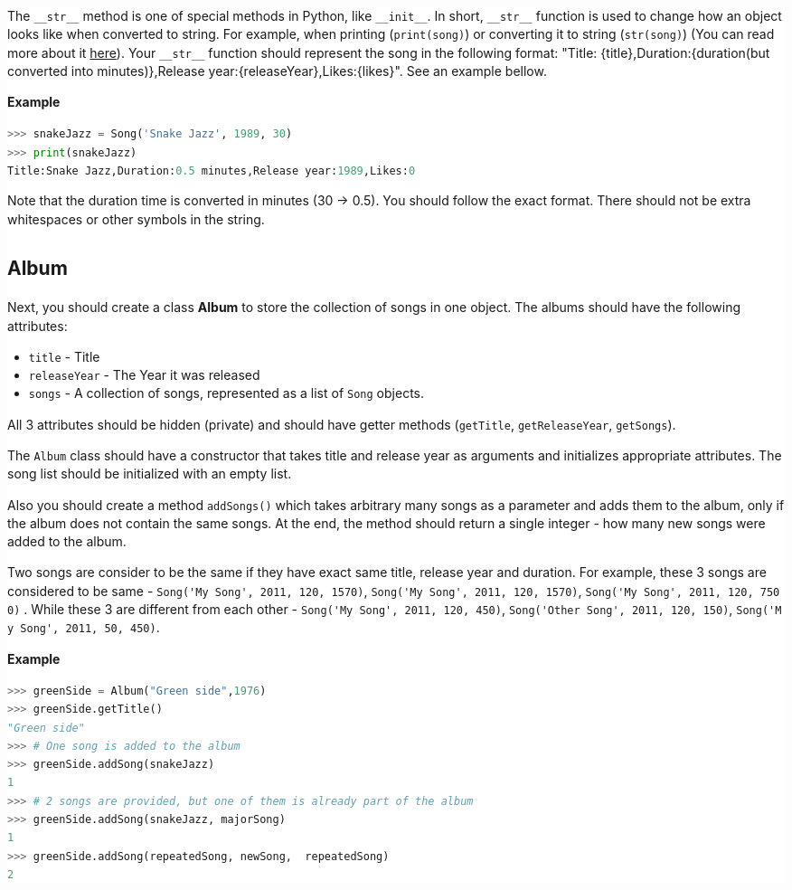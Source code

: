 The `__str__` method is one of special methods in Python, like `__init__`. In short, `__str__` function is used to change how an object looks like when converted to string. For example, when printing (`print(song)`) or converting it to string (`str(song)`) (You can read more about it [here](https://www.pythontutorial.net/python-oop/python-__str__/)). Your `__str__` function should represent the song in the following format: "Title: {title},Duration:{duration(but converted into minutes)},Release year:{releaseYear},Likes:{likes}". See an example bellow.

**Example**
~~~Python
>>> snakeJazz = Song('Snake Jazz', 1989, 30)
>>> print(snakeJazz)
Title:Snake Jazz,Duration:0.5 minutes,Release year:1989,Likes:0
~~~
Note that the duration time is converted in minutes (30 -> 0.5). You should follow the exact format. There should not be extra whitespaces or other symbols in the string.

## Album

Next, you should create a class **Album** to store the collection of songs in one object. The albums should have the following attributes: 

* `title` - Title
* `releaseYear` - The Year it was released
* `songs` - A collection of songs, represented as a list of `Song` objects.

All 3 attributes should be hidden (private) and should have getter methods (`getTitle`, `getReleaseYear`, `getSongs`).

The `Album` class should have a constructor that takes title and release year as arguments and initializes appropriate attributes. The song list should be initialized with an empty list.

Also you should create a method  `addSongs()` which takes arbitrary many songs as a parameter and adds them to the album, only if the album does not contain the same songs. At the end, the method should return a single integer - how many new songs were added to the album.

Two songs are consider to be the same if they have exact same title, release year and duration. For example, these 3 songs are considered to be same - `Song('My Song', 2011, 120, 1570)`, `Song('My Song', 2011, 120, 1570)`, `Song('My Song', 2011, 120, 7500)` . While these 3 are different from each other - `Song('My Song', 2011, 120, 450)`, `Song('Other Song', 2011, 120, 150)`, `Song('My Song', 2011, 50, 450)`.

**Example**
~~~Python
>>> greenSide = Album("Green side",1976)
>>> greenSide.getTitle()
"Green side"
>>> # One song is added to the album
>>> greenSide.addSong(snakeJazz)
1
>>> # 2 songs are provided, but one of them is already part of the album
>>> greenSide.addSong(snakeJazz, majorSong)
1
>>> greenSide.addSong(repeatedSong, newSong,  repeatedSong)
2
~~~
